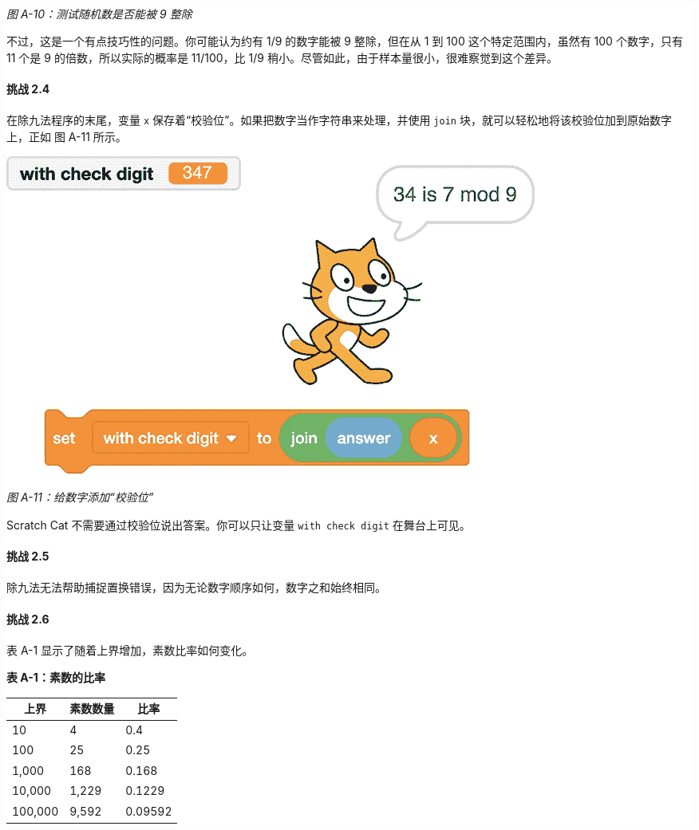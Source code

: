 *图 A-10：测试随机数是否能被 9 整除*

不过，这是一个有点技巧性的问题。你可能认为约有 1/9 的数字能被 9 整除，但在从 1 到 100 这个特定范围内，虽然有 100 个数字，只有 11 个是 9 的倍数，所以实际的概率是 11/100，比 1/9 稍小。尽管如此，由于样本量很小，很难察觉到这个差异。

#### 挑战 2.4

在除九法程序的末尾，变量 `x` 保存着“校验位”。如果把数字当作字符串来处理，并使用 `join` 块，就可以轻松地将该校验位加到原始数字上，正如 图 A-11 所示。

![Image](img/pg200_Image_252.jpg)

*图 A-11：给数字添加“校验位”*

Scratch Cat 不需要通过校验位说出答案。你可以只让变量 `with check digit` 在舞台上可见。

#### 挑战 2.5

除九法无法帮助捕捉置换错误，因为无论数字顺序如何，数字之和始终相同。

#### 挑战 2.6

表 A-1 显示了随着上界增加，素数比率如何变化。

**表 A-1：素数的比率**

| **上界** | **素数数量** | **比率** |
| --- | --- | --- |
| 10 | 4 | 0.4 |
| 100 | 25 | 0.25 |
| 1,000 | 168 | 0.168 |
| 10,000 | 1,229 | 0.1229 |
| 100,000 | 9,592 | 0.09592 |
